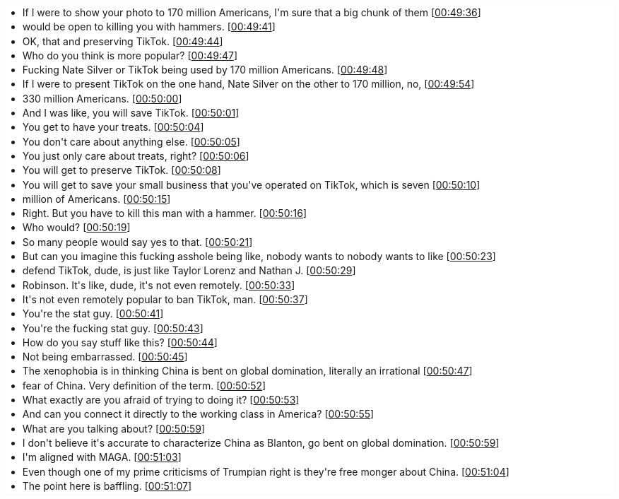 *  If I were to show your photo to 170 million Americans, I'm sure that a big chunk of them [[00:49:36](https://www.youtube.com/watch?v=Z3ZCWmPjiLY&t=2976.2s)]
*  would be open to killing you with hammers. [[00:49:41](https://www.youtube.com/watch?v=Z3ZCWmPjiLY&t=2981.12s)]
*  OK, that and preserving TikTok. [[00:49:44](https://www.youtube.com/watch?v=Z3ZCWmPjiLY&t=2984.64s)]
*  Who do you think is more popular? [[00:49:47](https://www.youtube.com/watch?v=Z3ZCWmPjiLY&t=2987.12s)]
*  Fucking Nate Silver or TikTok being used by 170 million Americans. [[00:49:48](https://www.youtube.com/watch?v=Z3ZCWmPjiLY&t=2988.3599999999997s)]
*  If I were to present TikTok on the one hand, Nate Silver on the other to 170 million, no, [[00:49:54](https://www.youtube.com/watch?v=Z3ZCWmPjiLY&t=2994.4s)]
*  330 million Americans. [[00:50:00](https://www.youtube.com/watch?v=Z3ZCWmPjiLY&t=3000.2400000000002s)]
*  And I was like, you will save TikTok. [[00:50:01](https://www.youtube.com/watch?v=Z3ZCWmPjiLY&t=3001.92s)]
*  You get to have your treats. [[00:50:04](https://www.youtube.com/watch?v=Z3ZCWmPjiLY&t=3004.04s)]
*  You don't care about anything else. [[00:50:05](https://www.youtube.com/watch?v=Z3ZCWmPjiLY&t=3005.4s)]
*  You just only care about treats, right? [[00:50:06](https://www.youtube.com/watch?v=Z3ZCWmPjiLY&t=3006.44s)]
*  You will get to preserve TikTok. [[00:50:08](https://www.youtube.com/watch?v=Z3ZCWmPjiLY&t=3008.28s)]
*  You will get to save your small business that you've operated on TikTok, which is seven [[00:50:10](https://www.youtube.com/watch?v=Z3ZCWmPjiLY&t=3010.04s)]
*  million of Americans. [[00:50:15](https://www.youtube.com/watch?v=Z3ZCWmPjiLY&t=3015.08s)]
*  Right. But you have to kill this man with a hammer. [[00:50:16](https://www.youtube.com/watch?v=Z3ZCWmPjiLY&t=3016.1600000000003s)]
*  Who would? [[00:50:19](https://www.youtube.com/watch?v=Z3ZCWmPjiLY&t=3019.4s)]
*  So many people would say yes to that. [[00:50:21](https://www.youtube.com/watch?v=Z3ZCWmPjiLY&t=3021.04s)]
*  But can you imagine this fucking asshole being like, nobody wants to nobody wants to like [[00:50:23](https://www.youtube.com/watch?v=Z3ZCWmPjiLY&t=3023.08s)]
*  defend TikTok, dude, is just like Taylor Lorenz and Nathan J. [[00:50:29](https://www.youtube.com/watch?v=Z3ZCWmPjiLY&t=3029.7599999999998s)]
*  Robinson. It's like, dude, it's not even remotely. [[00:50:33](https://www.youtube.com/watch?v=Z3ZCWmPjiLY&t=3033.2799999999997s)]
*  It's not even remotely popular to ban TikTok, man. [[00:50:37](https://www.youtube.com/watch?v=Z3ZCWmPjiLY&t=3037.2799999999997s)]
*  You're the stat guy. [[00:50:41](https://www.youtube.com/watch?v=Z3ZCWmPjiLY&t=3041.36s)]
*  You're the fucking stat guy. [[00:50:43](https://www.youtube.com/watch?v=Z3ZCWmPjiLY&t=3043.04s)]
*  How do you say stuff like this? [[00:50:44](https://www.youtube.com/watch?v=Z3ZCWmPjiLY&t=3044.56s)]
*  Not being embarrassed. [[00:50:45](https://www.youtube.com/watch?v=Z3ZCWmPjiLY&t=3045.7999999999997s)]
*  The xenophobia is in thinking China is bent on global domination, literally an irrational [[00:50:47](https://www.youtube.com/watch?v=Z3ZCWmPjiLY&t=3047.96s)]
*  fear of China. Very definition of the term. [[00:50:52](https://www.youtube.com/watch?v=Z3ZCWmPjiLY&t=3052.04s)]
*  What exactly are you afraid of trying to doing it? [[00:50:53](https://www.youtube.com/watch?v=Z3ZCWmPjiLY&t=3053.6800000000003s)]
*  And can you connect it directly to the working class in America? [[00:50:55](https://www.youtube.com/watch?v=Z3ZCWmPjiLY&t=3055.2000000000003s)]
*  What are you talking about? [[00:50:59](https://www.youtube.com/watch?v=Z3ZCWmPjiLY&t=3059.2000000000003s)]
*  I don't believe it's accurate to characterize China as Blanton, go bent on global domination. [[00:50:59](https://www.youtube.com/watch?v=Z3ZCWmPjiLY&t=3059.8s)]
*  I'm aligned with MAGA. [[00:51:03](https://www.youtube.com/watch?v=Z3ZCWmPjiLY&t=3063.04s)]
*  Even though one of my prime criticisms of Trumpian right is they're free monger about China. [[00:51:04](https://www.youtube.com/watch?v=Z3ZCWmPjiLY&t=3064.28s)]
*  The point here is baffling. [[00:51:07](https://www.youtube.com/watch?v=Z3ZCWmPjiLY&t=3067.44s)]